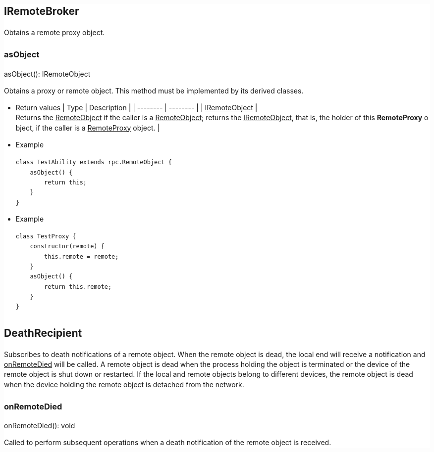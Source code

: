 
## IRemoteBroker

Obtains a remote proxy object.


### asObject

asObject(): IRemoteObject

Obtains a proxy or remote object. This method must be implemented by its derived classes.

- Return values
    | Type | Description | 
  | -------- | -------- |
  | [IRemoteObject](#iremoteobject) | Returns&nbsp;the&nbsp;[RemoteObject](#ashmem8)&nbsp;if&nbsp;the&nbsp;caller&nbsp;is&nbsp;a&nbsp;[RemoteObject](#ashmem8);&nbsp;returns&nbsp;the&nbsp;[IRemoteObject](#iremoteobject),&nbsp;that&nbsp;is,&nbsp;the&nbsp;holder&nbsp;of&nbsp;this&nbsp;**RemoteProxy**&nbsp;object,&nbsp;if&nbsp;the&nbsp;caller&nbsp;is&nbsp;a&nbsp;[RemoteProxy](#remoteproxy)&nbsp;object. | 

- Example
  
  ```
  class TestAbility extends rpc.RemoteObject {
      asObject() {
          return this;
      }
  }
  ```

- Example
  
  ```
  class TestProxy {
      constructor(remote) {
          this.remote = remote;
      }
      asObject() {
          return this.remote;
      }
  }
  ```


## DeathRecipient

Subscribes to death notifications of a remote object. When the remote object is dead, the local end will receive a notification and [onRemoteDied](#onremotedied) will be called. A remote object is dead when the process holding the object is terminated or the device of the remote object is shut down or restarted. If the local and remote objects belong to different devices, the remote object is dead when the device holding the remote object is detached from the network.


### onRemoteDied

onRemoteDied(): void

Called to perform subsequent operations when a death notification of the remote object is received.
